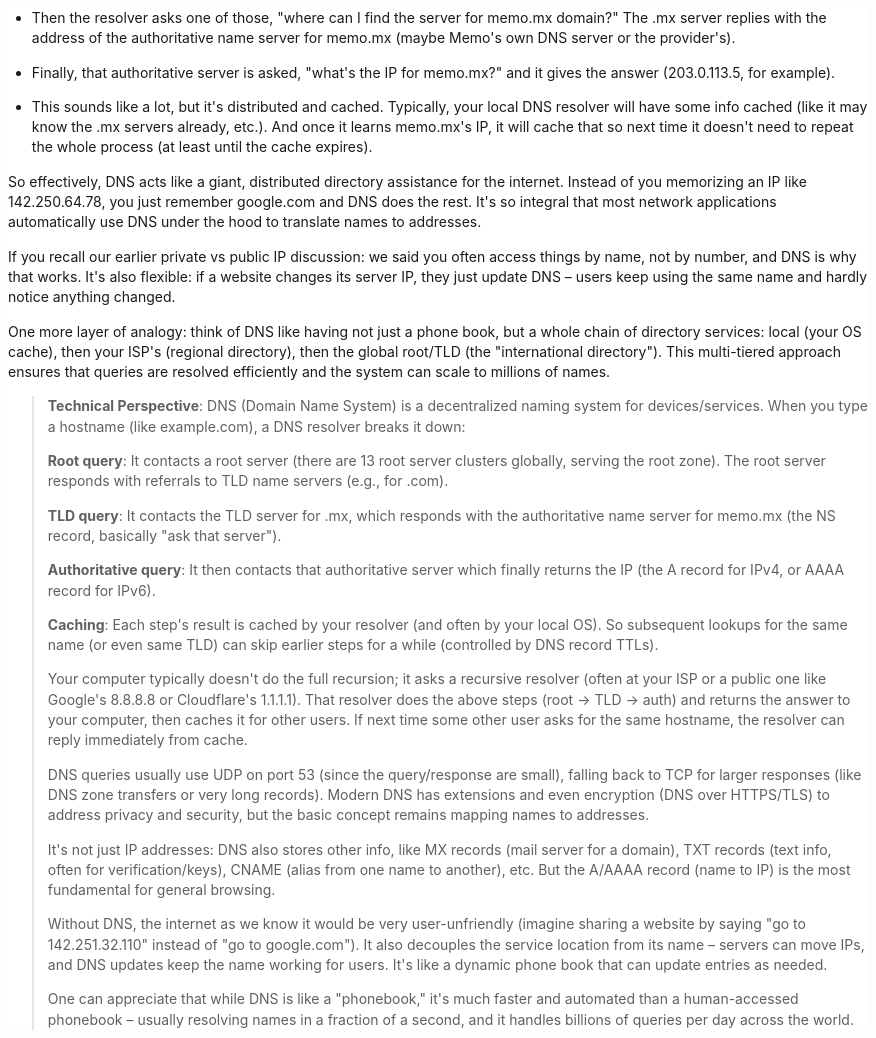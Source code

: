 - Then the resolver asks one of those, "where can I find the server for memo.mx domain?" The .mx server replies with the address of the authoritative name server for memo.mx (maybe Memo's own DNS server or the provider's).

- Finally, that authoritative server is asked, "what's the IP for memo.mx?" and it gives the answer (203.0.113.5, for example).

- This sounds like a lot, but it's distributed and cached. Typically, your local DNS resolver will have some info cached (like it may know the .mx servers already, etc.). And once it learns memo.mx's IP, it will cache that so next time it doesn't need to repeat the whole process (at least until the cache expires).

So effectively, DNS acts like a giant, distributed directory assistance for the internet. Instead of you memorizing an IP like 142.250.64.78, you just remember google.com and DNS does the rest. It's so integral that most network applications automatically use DNS under the hood to translate names to addresses.

If you recall our earlier private vs public IP discussion: we said you often access things by name, not by number, and DNS is why that works. It's also flexible: if a website changes its server IP, they just update DNS – users keep using the same name and hardly notice anything changed.

One more layer of analogy: think of DNS like having not just a phone book, but a whole chain of directory services: local (your OS cache), then your ISP's (regional directory), then the global root/TLD (the "international directory"). This multi-tiered approach ensures that queries are resolved efficiently and the system can scale to millions of names.

> **Technical Perspective**: DNS (Domain Name System) is a decentralized naming system for devices/services. When you type a hostname (like example.com), a DNS resolver breaks it down:
> 
> **Root query**: It contacts a root server (there are 13 root server clusters globally, serving the root zone). The root server responds with referrals to TLD name servers (e.g., for .com).
> 
> **TLD query**: It contacts the TLD server for .mx, which responds with the authoritative name server for memo.mx (the NS record, basically "ask that server").
> 
> **Authoritative query**: It then contacts that authoritative server which finally returns the IP (the A record for IPv4, or AAAA record for IPv6).
> 
> **Caching**: Each step's result is cached by your resolver (and often by your local OS). So subsequent lookups for the same name (or even same TLD) can skip earlier steps for a while (controlled by DNS record TTLs).
> 
> Your computer typically doesn't do the full recursion; it asks a recursive resolver (often at your ISP or a public one like Google's 8.8.8.8 or Cloudflare's 1.1.1.1). That resolver does the above steps (root -> TLD -> auth) and returns the answer to your computer, then caches it for other users. If next time some other user asks for the same hostname, the resolver can reply immediately from cache.
> 
> DNS queries usually use UDP on port 53 (since the query/response are small), falling back to TCP for larger responses (like DNS zone transfers or very long records). Modern DNS has extensions and even encryption (DNS over HTTPS/TLS) to address privacy and security, but the basic concept remains mapping names to addresses.
> 
> It's not just IP addresses: DNS also stores other info, like MX records (mail server for a domain), TXT records (text info, often for verification/keys), CNAME (alias from one name to another), etc. But the A/AAAA record (name to IP) is the most fundamental for general browsing.
> 
> Without DNS, the internet as we know it would be very user-unfriendly (imagine sharing a website by saying "go to 142.251.32.110" instead of "go to google.com"). It also decouples the service location from its name – servers can move IPs, and DNS updates keep the name working for users. It's like a dynamic phone book that can update entries as needed.
> 
> One can appreciate that while DNS is like a "phonebook," it's much faster and automated than a human-accessed phonebook – usually resolving names in a fraction of a second, and it handles billions of queries per day across the world.
